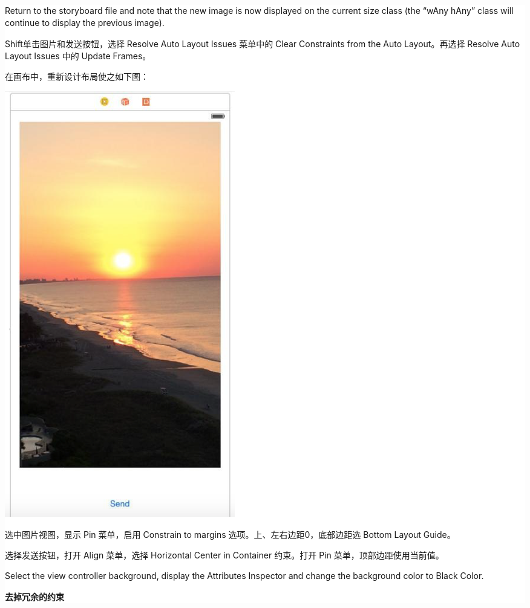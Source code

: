 Return to the storyboard file and note that the new image is now displayed on the current size class (the “wAny hAny” class will continue to display the previous image).

Shift单击图片和发送按钮，选择 Resolve Auto Layout Issues 菜单中的 Clear Constraints from the Auto Layout。再选择 Resolve Auto Layout Issues 中的 Update Frames。

在画布中，重新设计布局使之如下图：

![](img/f24-14.png)

选中图片视图，显示 Pin 菜单，启用 Constrain to margins 选项。上、左右边距0，底部边距选 Bottom Layout Guide。

选择发送按钮，打开 Align 菜单，选择 Horizontal Center in Container 约束。打开 Pin 菜单，顶部边距使用当前值。

Select the view controller background, display the Attributes Inspector and change the background color to Black Color.

**去掉冗余的约束**
